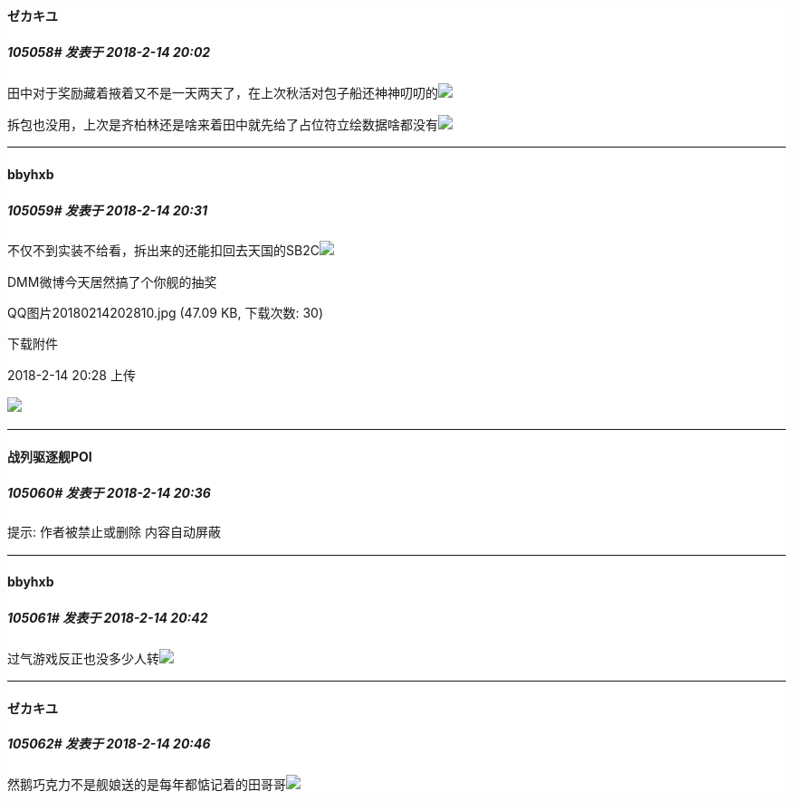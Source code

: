 ####  ゼカキユ  
##### 105058#       发表于 2018-2-14 20:02


田中对于奖励藏着掖着又不是一天两天了，在上次秋活对包子船还神神叨叨的<img src="https://static.saraba1st.com/image/smiley/face2017/209.gif" referrerpolicy="no-referrer">

拆包也没用，上次是齐柏林还是啥来着田中就先给了占位符立绘数据啥都没有<img src="https://static.saraba1st.com/image/smiley/face2017/037.png" referrerpolicy="no-referrer">


-----

####  bbyhxb  
##### 105059#       发表于 2018-2-14 20:31


不仅不到实装不给看，拆出来的还能扣回去天国的SB2C<img src="https://static.saraba1st.com/image/smiley/face2017/065.png" referrerpolicy="no-referrer">

DMM微博今天居然搞了个你舰的抽奖


QQ图片20180214202810.jpg
(47.09 KB, 下载次数: 30)


下载附件


2018-2-14 20:28 上传


<img src="https://img.saraba1st.com/forum/201802/14/202826edl9b2292ee2ql2t.jpg" referrerpolicy="no-referrer">


-----

####  战列驱逐舰POI  
##### 105060#       发表于 2018-2-14 20:36

提示: 作者被禁止或删除 内容自动屏蔽


-----

####  bbyhxb  
##### 105061#       发表于 2018-2-14 20:42


过气游戏反正也没多少人转<img src="https://static.saraba1st.com/image/smiley/face2017/067.png" referrerpolicy="no-referrer">


-----

####  ゼカキユ  
##### 105062#       发表于 2018-2-14 20:46


然鹅巧克力不是舰娘送的是每年都惦记着的田哥哥<img src="https://static.saraba1st.com/image/smiley/face2017/049.png" referrerpolicy="no-referrer">
